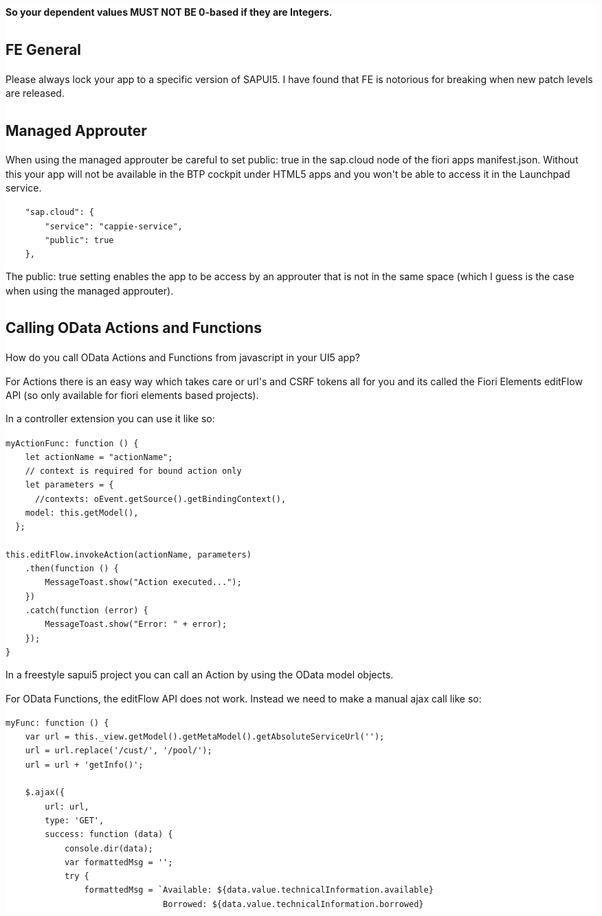 __So your dependent values MUST NOT BE 0-based if they are Integers.__

## FE General
Please always lock your app to a specific version of SAPUI5. I have found that FE is notorious for breaking when new patch levels are released.

## Managed Approuter
When using the managed approuter be careful to set public: true in the sap.cloud node of the fiori apps manifest.json. Without this your app will not be available in the BTP cockpit under HTML5 apps and you won't be able to access it in the Launchpad service.

```
    "sap.cloud": {
        "service": "cappie-service",
        "public": true
    },
```
The public: true setting enables the app to be access by an approuter that is not in the same space (which I guess is the case when using the managed approuter).

## Calling OData Actions and Functions
How do you call OData Actions and Functions from javascript in your UI5 app?

For Actions there is an easy way which takes care or url's and CSRF tokens all for you and its called the Fiori Elements editFlow API (so only available for fiori elements based projects).

In a controller extension you can use it like so:
```
myActionFunc: function () {
    let actionName = "actionName";
    // context is required for bound action only
    let parameters = {
      //contexts: oEvent.getSource().getBindingContext(),
    model: this.getModel(),
  };

this.editFlow.invokeAction(actionName, parameters)
    .then(function () {
        MessageToast.show("Action executed...");
    })
    .catch(function (error) {
        MessageToast.show("Error: " + error);
    });
}
```

In a freestyle sapui5 project you can call an Action by using the OData model objects.

For OData Functions, the editFlow API does not work. Instead we need to make a manual ajax call like so:
```
myFunc: function () {
    var url = this._view.getModel().getMetaModel().getAbsoluteServiceUrl('');
    url = url.replace('/cust/', '/pool/');
    url = url + 'getInfo()';

    $.ajax({
        url: url,
        type: 'GET',
        success: function (data) {
            console.dir(data);
            var formattedMsg = '';
            try {
                formattedMsg = `Available: ${data.value.technicalInformation.available}
                                Borrowed: ${data.value.technicalInformation.borrowed}
```